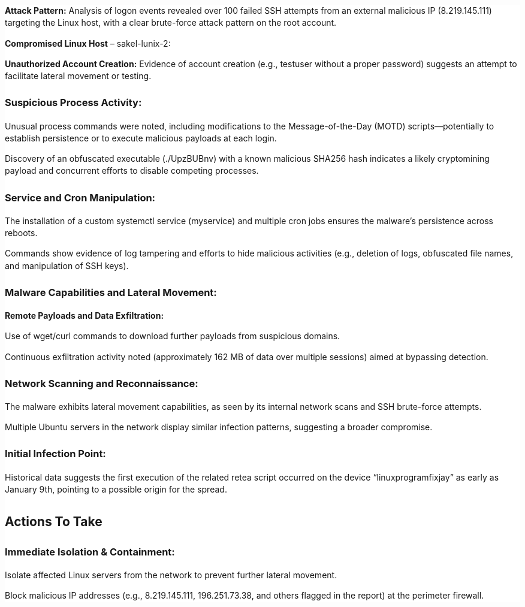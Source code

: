 **Attack Pattern:** Analysis of logon events revealed over 100 failed SSH attempts from an external malicious IP (8.219.145.111) targeting the Linux host, with a clear brute-force attack pattern on the root account.

**Compromised Linux Host** – sakel-lunix-2:

**Unauthorized Account Creation:** Evidence of account creation (e.g., testuser without a proper password) suggests an attempt to facilitate lateral movement or testing.

### **Suspicious Process Activity:**

Unusual process commands were noted, including modifications to the Message-of-the-Day (MOTD) scripts—potentially to establish persistence or to execute malicious payloads at each login.

Discovery of an obfuscated executable (./UpzBUBnv) with a known malicious SHA256 hash indicates a likely cryptomining payload and concurrent efforts to disable competing processes.

### **Service and Cron Manipulation:**

The installation of a custom systemctl service (myservice) and multiple cron jobs ensures the malware’s persistence across reboots.

Commands show evidence of log tampering and efforts to hide malicious activities (e.g., deletion of logs, obfuscated file names, and manipulation of SSH keys).

### Malware Capabilities and Lateral Movement:

**Remote Payloads and Data Exfiltration:**

Use of wget/curl commands to download further payloads from suspicious domains.

Continuous exfiltration activity noted (approximately 162 MB of data over multiple sessions) aimed at bypassing detection.

### Network Scanning and Reconnaissance:

The malware exhibits lateral movement capabilities, as seen by its internal network scans and SSH brute-force attempts.

Multiple Ubuntu servers in the network display similar infection patterns, suggesting a broader compromise.

### Initial Infection Point:

Historical data suggests the first execution of the related retea script occurred on the device “linuxprogramfixjay” as early as January 9th, pointing to a possible origin for the spread.


## Actions To Take

### Immediate Isolation & Containment:

Isolate affected Linux servers from the network to prevent further lateral movement.

Block malicious IP addresses (e.g., 8.219.145.111, 196.251.73.38, and others flagged in the report) at the perimeter firewall.
